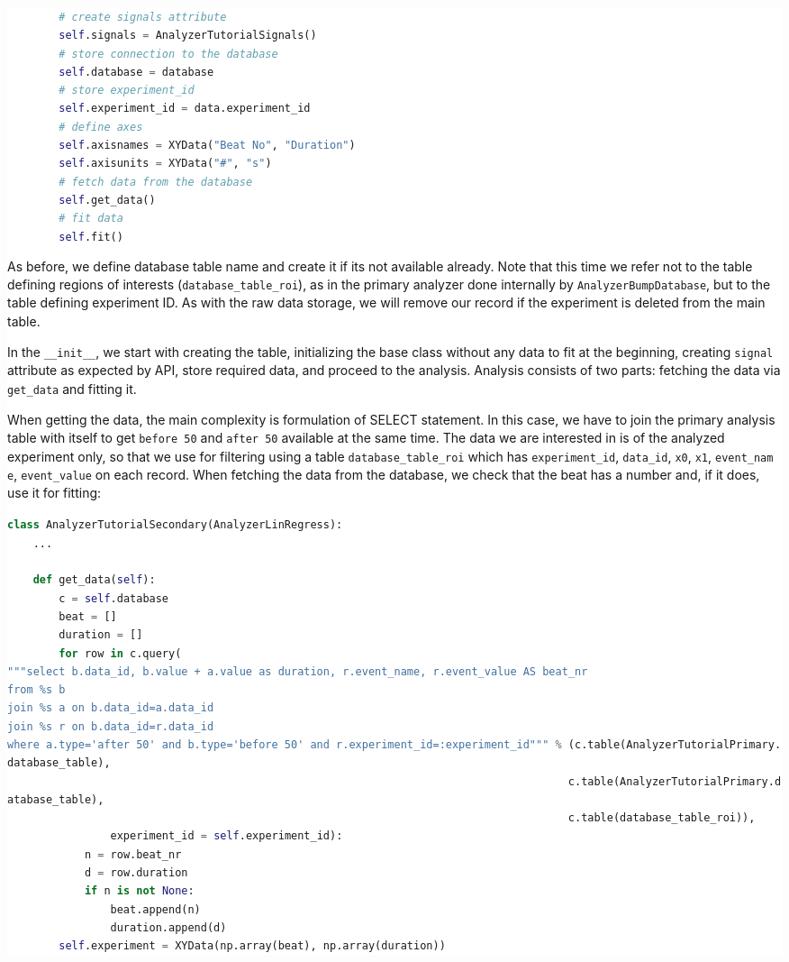 ```python
        # create signals attribute
        self.signals = AnalyzerTutorialSignals()
        # store connection to the database
        self.database = database
        # store experiment_id
        self.experiment_id = data.experiment_id
        # define axes
        self.axisnames = XYData("Beat No", "Duration")
        self.axisunits = XYData("#", "s")
        # fetch data from the database
        self.get_data()
        # fit data
        self.fit()
```

As before, we define database table name and create it if its not
available already. Note that this time we refer not to the table
defining regions of interests (`database_table_roi`), as in the
primary analyzer done internally by `AnalyzerBumpDatabase`, but to the
table defining experiment ID. As with the raw data storage, we will
remove our record if the experiment is deleted from the main table.

In the `__init__`, we start with creating the table, initializing the
base class without any data to fit at the beginning, creating `signal`
attribute as expected by API, store required data, and proceed to the
analysis. Analysis consists of two parts: fetching the data via
`get_data` and fitting it.

When getting the data, the main complexity is formulation of SELECT
statement. In this case, we have to join the primary analysis table
with itself to get `before 50` and `after 50` available at the same
time. The data we are interested in is of the analyzed experiment
only, so that we use for filtering using a table `database_table_roi`
which has `experiment_id`, `data_id`, `x0`, `x1`, `event_name`,
`event_value` on each record. When fetching the data from the
database, we check that the beat has a number and, if it does, use it
for fitting:

```python
class AnalyzerTutorialSecondary(AnalyzerLinRegress):
    ...

    def get_data(self):
        c = self.database
        beat = []
        duration = []
        for row in c.query(
"""select b.data_id, b.value + a.value as duration, r.event_name, r.event_value AS beat_nr
from %s b
join %s a on b.data_id=a.data_id
join %s r on b.data_id=r.data_id
where a.type='after 50' and b.type='before 50' and r.experiment_id=:experiment_id""" % (c.table(AnalyzerTutorialPrimary.database_table),
                                                                                       c.table(AnalyzerTutorialPrimary.database_table),
                                                                                       c.table(database_table_roi)),
                experiment_id = self.experiment_id):
            n = row.beat_nr
            d = row.duration
            if n is not None:
                beat.append(n)
                duration.append(d)
        self.experiment = XYData(np.array(beat), np.array(duration))
```
